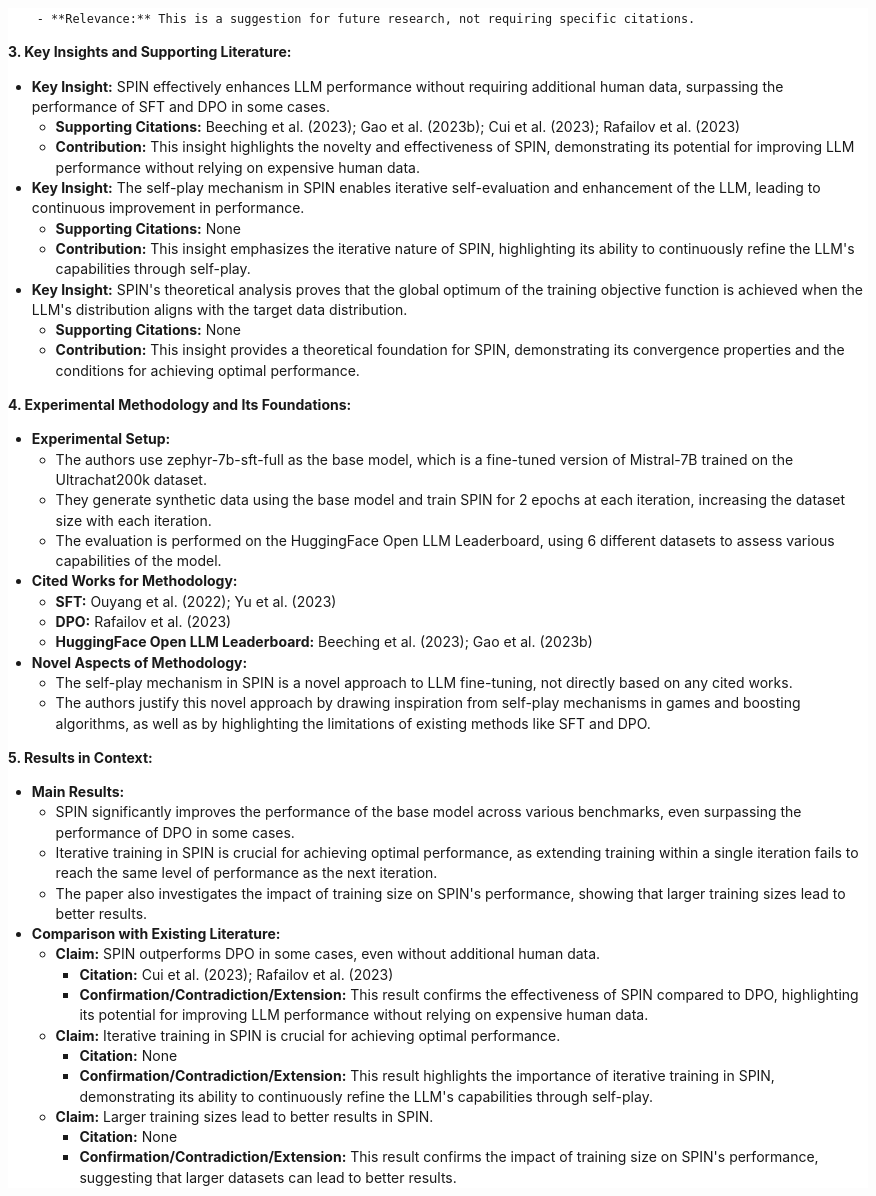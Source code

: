         - **Relevance:** This is a suggestion for future research, not requiring specific citations.

**3. Key Insights and Supporting Literature:**

- **Key Insight:** SPIN effectively enhances LLM performance without requiring additional human data, surpassing the performance of SFT and DPO in some cases.
    - **Supporting Citations:** Beeching et al. (2023); Gao et al. (2023b); Cui et al. (2023); Rafailov et al. (2023)
    - **Contribution:** This insight highlights the novelty and effectiveness of SPIN, demonstrating its potential for improving LLM performance without relying on expensive human data.
- **Key Insight:** The self-play mechanism in SPIN enables iterative self-evaluation and enhancement of the LLM, leading to continuous improvement in performance.
    - **Supporting Citations:** None
    - **Contribution:** This insight emphasizes the iterative nature of SPIN, highlighting its ability to continuously refine the LLM's capabilities through self-play.
- **Key Insight:** SPIN's theoretical analysis proves that the global optimum of the training objective function is achieved when the LLM's distribution aligns with the target data distribution.
    - **Supporting Citations:** None
    - **Contribution:** This insight provides a theoretical foundation for SPIN, demonstrating its convergence properties and the conditions for achieving optimal performance.

**4. Experimental Methodology and Its Foundations:**

- **Experimental Setup:**
    - The authors use zephyr-7b-sft-full as the base model, which is a fine-tuned version of Mistral-7B trained on the Ultrachat200k dataset.
    - They generate synthetic data using the base model and train SPIN for 2 epochs at each iteration, increasing the dataset size with each iteration.
    - The evaluation is performed on the HuggingFace Open LLM Leaderboard, using 6 different datasets to assess various capabilities of the model.
- **Cited Works for Methodology:**
    - **SFT:** Ouyang et al. (2022); Yu et al. (2023)
    - **DPO:** Rafailov et al. (2023)
    - **HuggingFace Open LLM Leaderboard:** Beeching et al. (2023); Gao et al. (2023b)
- **Novel Aspects of Methodology:**
    - The self-play mechanism in SPIN is a novel approach to LLM fine-tuning, not directly based on any cited works.
    - The authors justify this novel approach by drawing inspiration from self-play mechanisms in games and boosting algorithms, as well as by highlighting the limitations of existing methods like SFT and DPO.

**5. Results in Context:**

- **Main Results:**
    - SPIN significantly improves the performance of the base model across various benchmarks, even surpassing the performance of DPO in some cases.
    - Iterative training in SPIN is crucial for achieving optimal performance, as extending training within a single iteration fails to reach the same level of performance as the next iteration.
    - The paper also investigates the impact of training size on SPIN's performance, showing that larger training sizes lead to better results.
- **Comparison with Existing Literature:**
    - **Claim:** SPIN outperforms DPO in some cases, even without additional human data.
        - **Citation:** Cui et al. (2023); Rafailov et al. (2023)
        - **Confirmation/Contradiction/Extension:** This result confirms the effectiveness of SPIN compared to DPO, highlighting its potential for improving LLM performance without relying on expensive human data.
    - **Claim:** Iterative training in SPIN is crucial for achieving optimal performance.
        - **Citation:** None
        - **Confirmation/Contradiction/Extension:** This result highlights the importance of iterative training in SPIN, demonstrating its ability to continuously refine the LLM's capabilities through self-play.
    - **Claim:** Larger training sizes lead to better results in SPIN.
        - **Citation:** None
        - **Confirmation/Contradiction/Extension:** This result confirms the impact of training size on SPIN's performance, suggesting that larger datasets can lead to better results.
